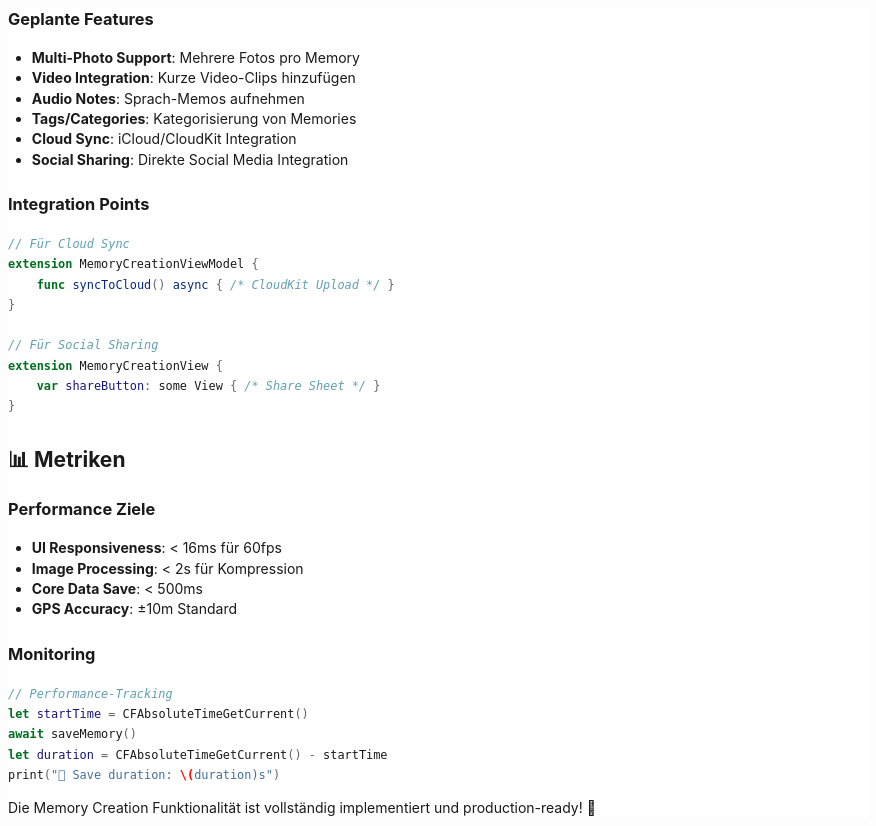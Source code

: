 ### Geplante Features
- **Multi-Photo Support**: Mehrere Fotos pro Memory
- **Video Integration**: Kurze Video-Clips hinzufügen
- **Audio Notes**: Sprach-Memos aufnehmen
- **Tags/Categories**: Kategorisierung von Memories
- **Cloud Sync**: iCloud/CloudKit Integration
- **Social Sharing**: Direkte Social Media Integration

### Integration Points
```swift
// Für Cloud Sync
extension MemoryCreationViewModel {
    func syncToCloud() async { /* CloudKit Upload */ }
}

// Für Social Sharing
extension MemoryCreationView {
    var shareButton: some View { /* Share Sheet */ }
}
```

## 📊 Metriken

### Performance Ziele
- **UI Responsiveness**: < 16ms für 60fps
- **Image Processing**: < 2s für Kompression
- **Core Data Save**: < 500ms
- **GPS Accuracy**: ±10m Standard

### Monitoring
```swift
// Performance-Tracking
let startTime = CFAbsoluteTimeGetCurrent()
await saveMemory()
let duration = CFAbsoluteTimeGetCurrent() - startTime
print("💾 Save duration: \(duration)s")
```

Die Memory Creation Funktionalität ist vollständig implementiert und production-ready! 🚀 